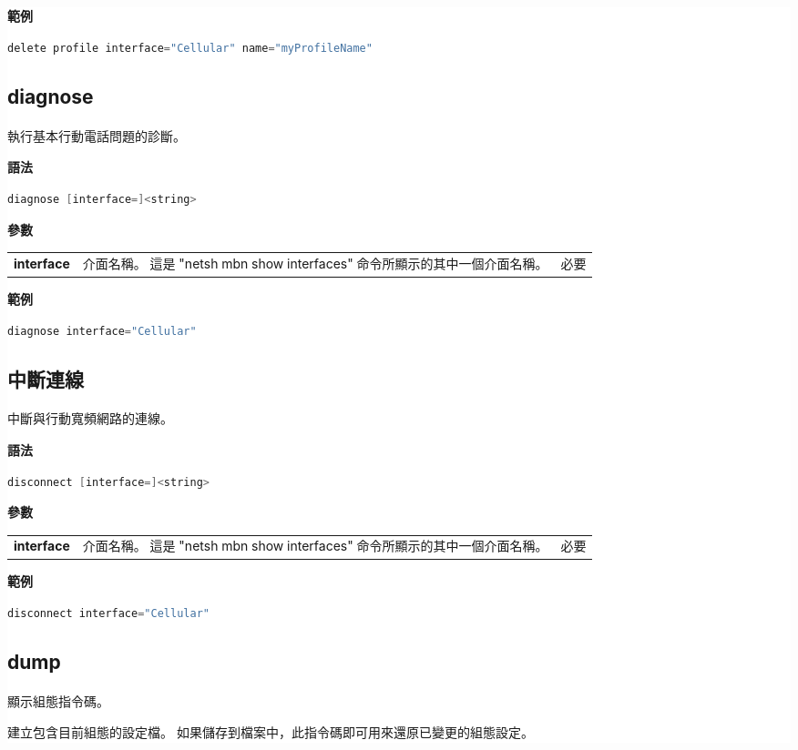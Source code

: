
**範例**

```powershell
delete profile interface="Cellular" name="myProfileName"
```

## <a name="diagnose"></a>diagnose

執行基本行動電話問題的診斷。

**語法**

```powershell
diagnose [interface=]<string>
```

**參數**

|               |                                                                                               |          |
|---------------|-----------------------------------------------------------------------------------------------|----------|
| **interface** | 介面名稱。 這是 "netsh mbn show interfaces" 命令所顯示的其中一個介面名稱。 | 必要 |


**範例**

```powershell
diagnose interface="Cellular"
```


## <a name="disconnect"></a>中斷連線

中斷與行動寬頻網路的連線。

**語法**

```powershell
disconnect [interface=]<string>
```

**參數**

|               |                                                                                               |          |
|---------------|-----------------------------------------------------------------------------------------------|----------|
| **interface** | 介面名稱。 這是 "netsh mbn show interfaces" 命令所顯示的其中一個介面名稱。 | 必要 |


**範例**

```powershell
disconnect interface="Cellular"
```


## <a name="dump"></a>dump

顯示組態指令碼。

建立包含目前組態的設定檔。  如果儲存到檔案中，此指令碼即可用來還原已變更的組態設定。
